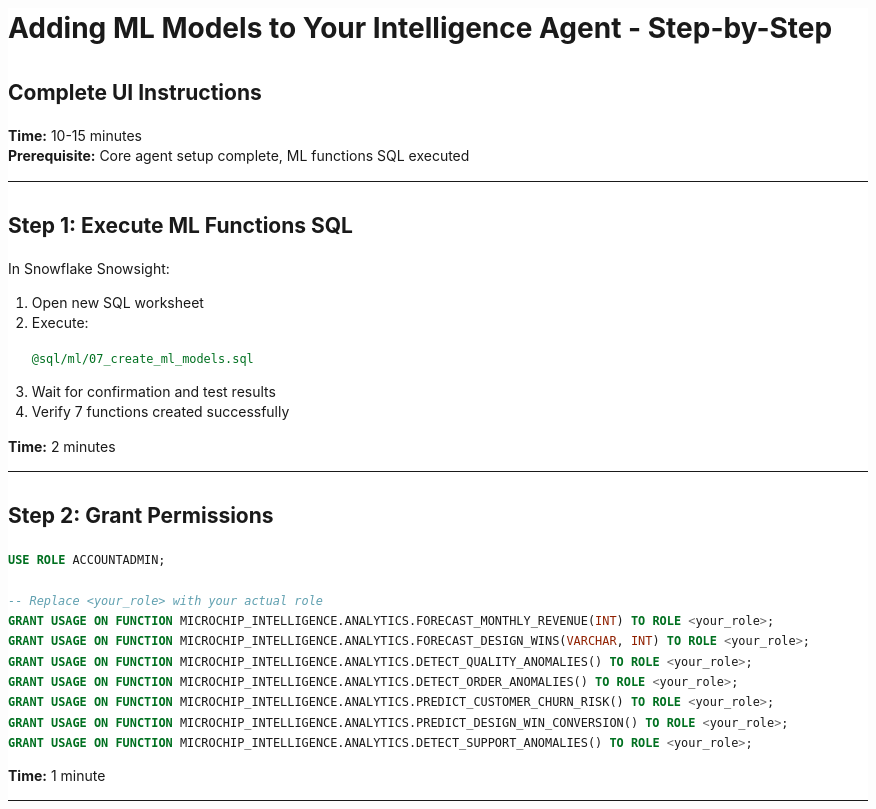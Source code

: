 # Adding ML Models to Your Intelligence Agent - Step-by-Step

## Complete UI Instructions

**Time:** 10-15 minutes  
**Prerequisite:** Core agent setup complete, ML functions SQL executed

---

## Step 1: Execute ML Functions SQL

In Snowflake Snowsight:

1. Open new SQL worksheet
2. Execute:
   ```sql
   @sql/ml/07_create_ml_models.sql
   ```
3. Wait for confirmation and test results
4. Verify 7 functions created successfully

**Time:** 2 minutes

---

## Step 2: Grant Permissions

```sql
USE ROLE ACCOUNTADMIN;

-- Replace <your_role> with your actual role
GRANT USAGE ON FUNCTION MICROCHIP_INTELLIGENCE.ANALYTICS.FORECAST_MONTHLY_REVENUE(INT) TO ROLE <your_role>;
GRANT USAGE ON FUNCTION MICROCHIP_INTELLIGENCE.ANALYTICS.FORECAST_DESIGN_WINS(VARCHAR, INT) TO ROLE <your_role>;
GRANT USAGE ON FUNCTION MICROCHIP_INTELLIGENCE.ANALYTICS.DETECT_QUALITY_ANOMALIES() TO ROLE <your_role>;
GRANT USAGE ON FUNCTION MICROCHIP_INTELLIGENCE.ANALYTICS.DETECT_ORDER_ANOMALIES() TO ROLE <your_role>;
GRANT USAGE ON FUNCTION MICROCHIP_INTELLIGENCE.ANALYTICS.PREDICT_CUSTOMER_CHURN_RISK() TO ROLE <your_role>;
GRANT USAGE ON FUNCTION MICROCHIP_INTELLIGENCE.ANALYTICS.PREDICT_DESIGN_WIN_CONVERSION() TO ROLE <your_role>;
GRANT USAGE ON FUNCTION MICROCHIP_INTELLIGENCE.ANALYTICS.DETECT_SUPPORT_ANOMALIES() TO ROLE <your_role>;
```

**Time:** 1 minute

---
